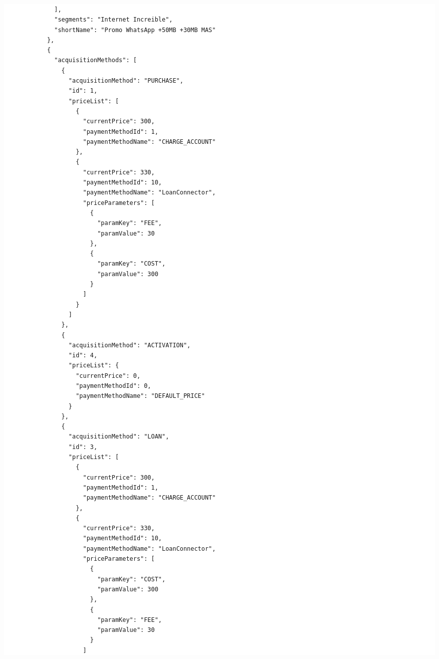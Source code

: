                   ],
                  "segments": "Internet Increible",
                  "shortName": "Promo WhatsApp +50MB +30MB MAS"
                },
                {
                  "acquisitionMethods": [
                    {
                      "acquisitionMethod": "PURCHASE",
                      "id": 1,
                      "priceList": [
                        {
                          "currentPrice": 300,
                          "paymentMethodId": 1,
                          "paymentMethodName": "CHARGE_ACCOUNT"
                        },
                        {
                          "currentPrice": 330,
                          "paymentMethodId": 10,
                          "paymentMethodName": "LoanConnector",
                          "priceParameters": [
                            {
                              "paramKey": "FEE",
                              "paramValue": 30
                            },
                            {
                              "paramKey": "COST",
                              "paramValue": 300
                            }
                          ]
                        }
                      ]
                    },
                    {
                      "acquisitionMethod": "ACTIVATION",
                      "id": 4,
                      "priceList": {
                        "currentPrice": 0,
                        "paymentMethodId": 0,
                        "paymentMethodName": "DEFAULT_PRICE"
                      }
                    },
                    {
                      "acquisitionMethod": "LOAN",
                      "id": 3,
                      "priceList": [
                        {
                          "currentPrice": 300,
                          "paymentMethodId": 1,
                          "paymentMethodName": "CHARGE_ACCOUNT"
                        },
                        {
                          "currentPrice": 330,
                          "paymentMethodId": 10,
                          "paymentMethodName": "LoanConnector",
                          "priceParameters": [
                            {
                              "paramKey": "COST",
                              "paramValue": 300
                            },
                            {
                              "paramKey": "FEE",
                              "paramValue": 30
                            }
                          ]